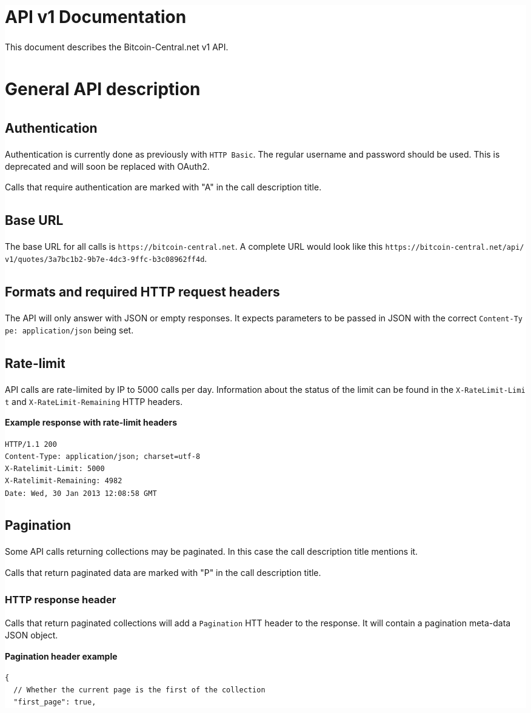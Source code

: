 API v1 Documentation
====================

This document describes the Bitcoin-Central.net v1 API.

# General API description

## Authentication

Authentication is currently done as previously with `HTTP Basic`. The regular username and password should be used. This is deprecated and will soon be replaced with OAuth2.

Calls that require authentication are marked with "A" in the call description title.

## Base URL

The base URL for all calls is `https://bitcoin-central.net`. A complete URL would look like this `https://bitcoin-central.net/api/v1/quotes/3a7bc1b2-9b7e-4dc3-9ffc-b3c08962ff4d`.

## Formats and required HTTP request headers

The API will only answer with JSON or empty responses. It expects parameters to be passed in JSON with the correct `Content-Type: application/json` being set.

## Rate-limit

API calls are rate-limited by IP to 5000 calls per day. Information about the status of the limit can be found in the `X-RateLimit-Limit` and `X-RateLimit-Remaining` HTTP headers.

**Example response with rate-limit headers**

    HTTP/1.1 200  
    Content-Type: application/json; charset=utf-8
    X-Ratelimit-Limit: 5000
    X-Ratelimit-Remaining: 4982
    Date: Wed, 30 Jan 2013 12:08:58 GMT


## Pagination

Some API calls returning collections may be paginated. In this case the call description title mentions it.

Calls that return paginated data are marked with "P" in the call description title.

### HTTP response header

Calls that return paginated collections will add a `Pagination` HTT header to the response. It will contain a pagination meta-data JSON object.

**Pagination header example**

    {
      // Whether the current page is the first of the collection
      "first_page": true,
